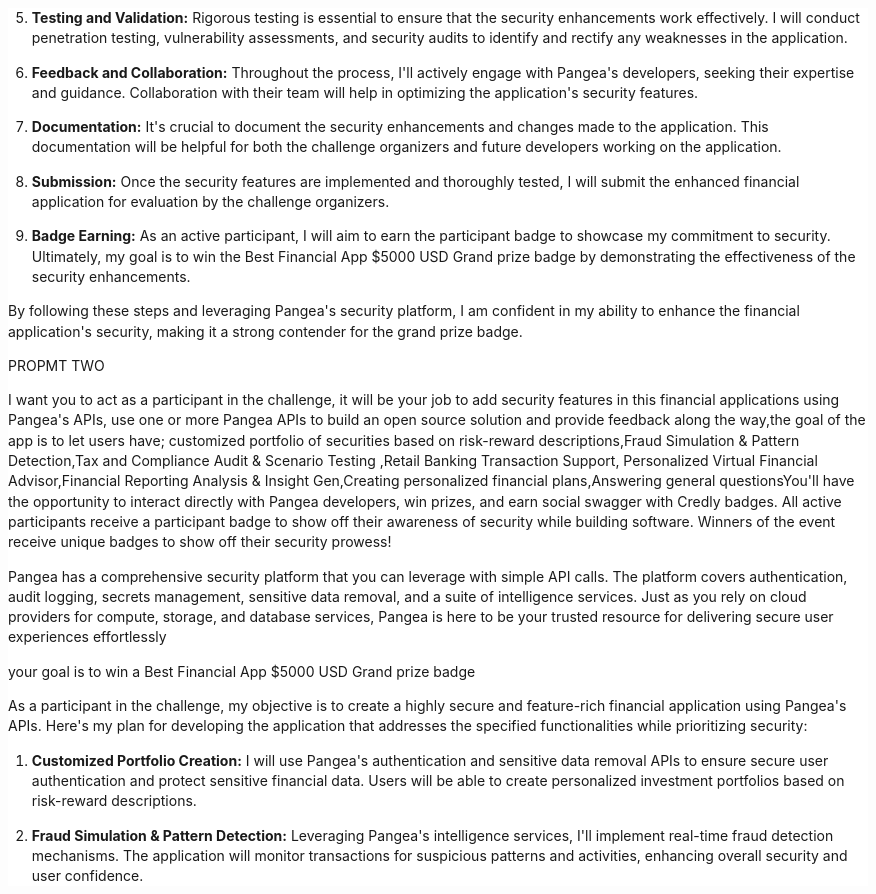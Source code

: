 5. **Testing and Validation:** Rigorous testing is essential to ensure that the security enhancements work effectively. I will conduct penetration testing, vulnerability assessments, and security audits to identify and rectify any weaknesses in the application.

6. **Feedback and Collaboration:** Throughout the process, I'll actively engage with Pangea's developers, seeking their expertise and guidance. Collaboration with their team will help in optimizing the application's security features.

7. **Documentation:** It's crucial to document the security enhancements and changes made to the application. This documentation will be helpful for both the challenge organizers and future developers working on the application.

8. **Submission:** Once the security features are implemented and thoroughly tested, I will submit the enhanced financial application for evaluation by the challenge organizers.

9. **Badge Earning:** As an active participant, I will aim to earn the participant badge to showcase my commitment to security. Ultimately, my goal is to win the Best Financial App $5000 USD Grand prize badge by demonstrating the effectiveness of the security enhancements.

By following these steps and leveraging Pangea's security platform, I am confident in my ability to enhance the financial application's security, making it a strong contender for the grand prize badge.

PROPMT TWO

I want you to act as a participant in the challenge, it will
be your job to add security features in this financial applications using Pangea's APIs, use one or more Pangea APIs to build an open source solution and provide feedback along the way,the goal of the app is to let
users have; customized portfolio of securities based on risk-reward descriptions,Fraud Simulation  & Pattern Detection,Tax and Compliance Audit  & Scenario Testing ,Retail Banking  Transaction Support, Personalized Virtual Financial Advisor,Financial Reporting Analysis & Insight Gen,Creating personalized  financial plans,Answering general questionsYou'll have the opportunity to interact directly with Pangea developers, win prizes, and earn social swagger with Credly badges. All active participants receive a participant badge to show off their awareness of security while building software. Winners of the event receive unique badges to show off their security prowess!

Pangea has a comprehensive security platform that you can leverage with simple API calls. The platform covers authentication, audit logging, secrets management, sensitive data removal, and a suite of intelligence services. Just as you rely on cloud providers for compute, storage, and database services, Pangea is here to be your trusted resource for delivering secure user experiences effortlessly

your goal is to win a Best Financial App $5000 USD Grand prize badge

As a participant in the challenge, my objective is to create a highly secure and feature-rich financial application using Pangea's APIs. Here's my plan for developing the application that addresses the specified functionalities while prioritizing security:

1. **Customized Portfolio Creation:**
   I will use Pangea's authentication and sensitive data removal APIs to ensure secure user authentication and protect sensitive financial data. Users will be able to create personalized investment portfolios based on risk-reward descriptions.

2. **Fraud Simulation & Pattern Detection:**
   Leveraging Pangea's intelligence services, I'll implement real-time fraud detection mechanisms. The application will monitor transactions for suspicious patterns and activities, enhancing overall security and user confidence.

